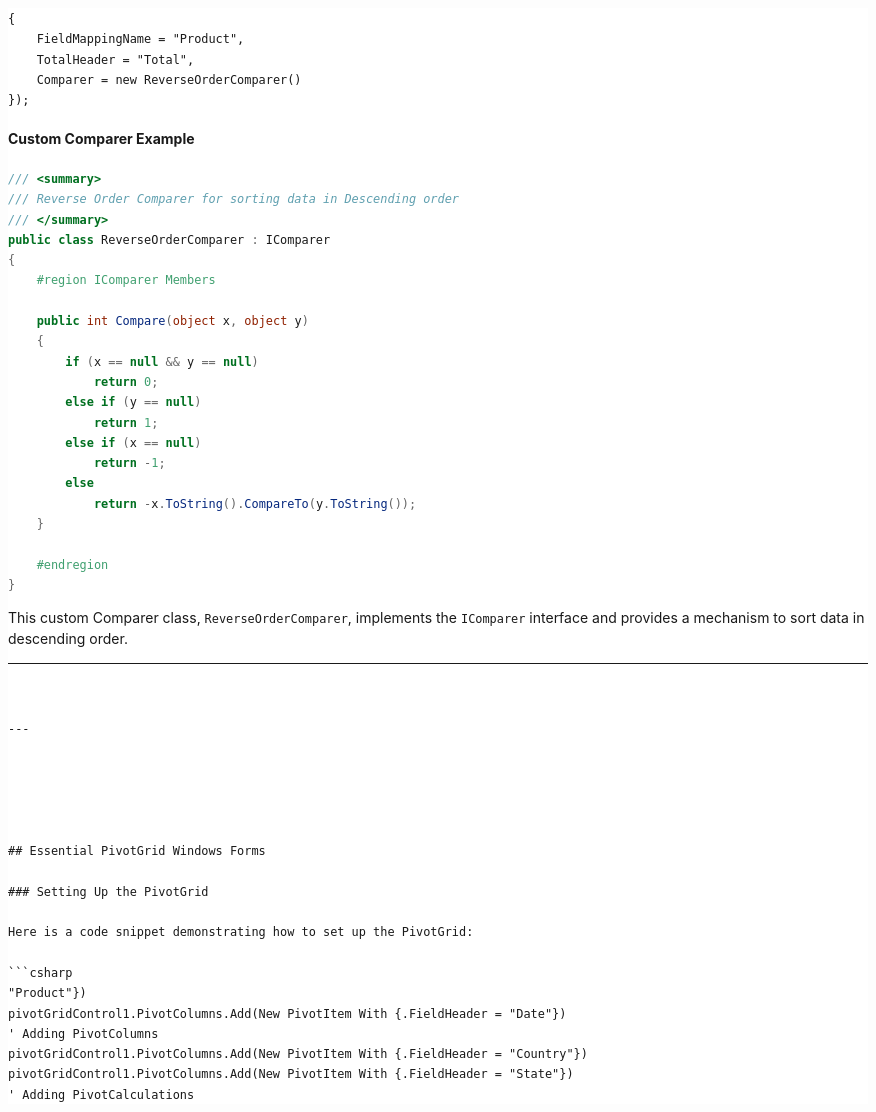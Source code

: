 ```
{
    FieldMappingName = "Product",
    TotalHeader = "Total",
    Comparer = new ReverseOrderComparer()
});
```

#### Custom Comparer Example

```csharp
/// <summary>
/// Reverse Order Comparer for sorting data in Descending order
/// </summary>
public class ReverseOrderComparer : IComparer
{
    #region IComparer Members

    public int Compare(object x, object y)
    {
        if (x == null && y == null)
            return 0;
        else if (y == null)
            return 1;
        else if (x == null)
            return -1;
        else
            return -x.ToString().CompareTo(y.ToString());
    }

    #endregion
}
```

This custom Comparer class, `ReverseOrderComparer`, implements the `IComparer` interface and provides a mechanism to sort data in descending order.

---

``` 
``` 

``` 


---





## Essential PivotGrid Windows Forms

### Setting Up the PivotGrid

Here is a code snippet demonstrating how to set up the PivotGrid:

```csharp
"Product"})
pivotGridControl1.PivotColumns.Add(New PivotItem With {.FieldHeader = "Date"})
' Adding PivotColumns
pivotGridControl1.PivotColumns.Add(New PivotItem With {.FieldHeader = "Country"})
pivotGridControl1.PivotColumns.Add(New PivotItem With {.FieldHeader = "State"})
' Adding PivotCalculations
```